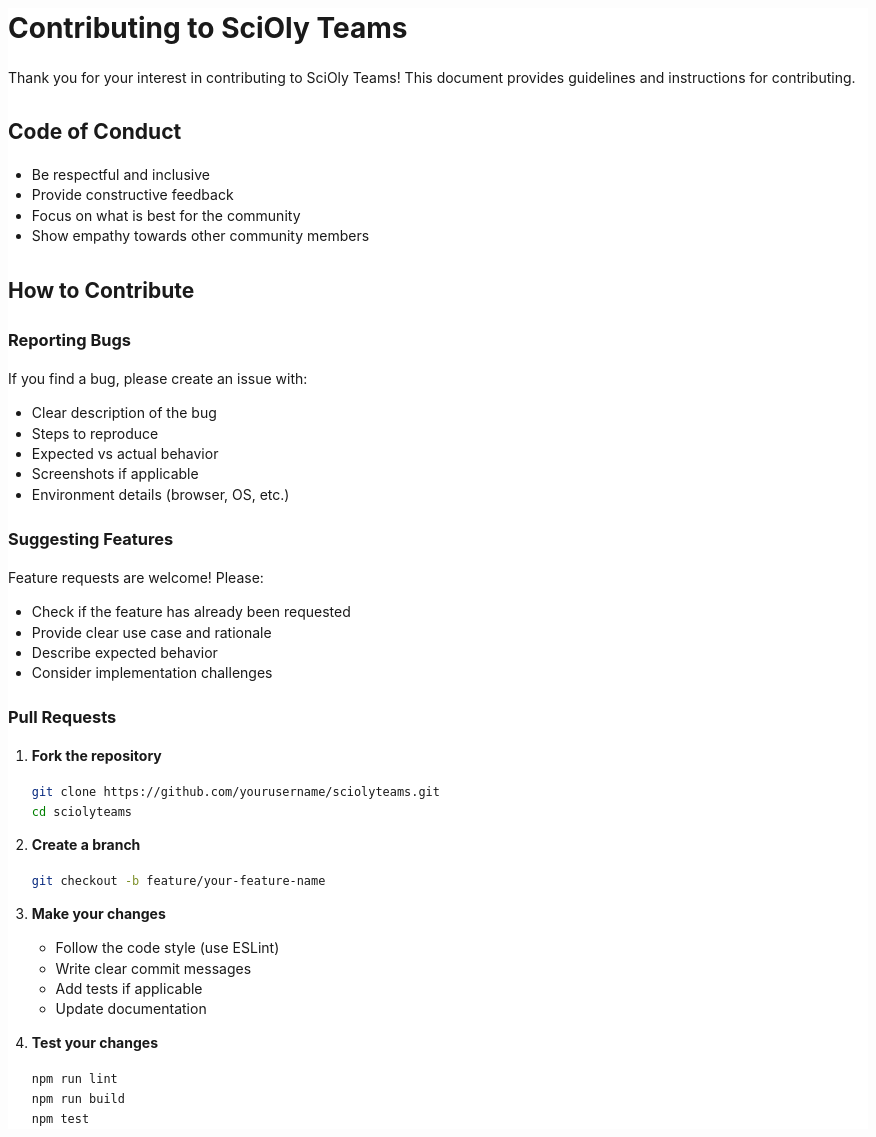 # Contributing to SciOly Teams

Thank you for your interest in contributing to SciOly Teams! This document provides guidelines and instructions for contributing.

## Code of Conduct

- Be respectful and inclusive
- Provide constructive feedback
- Focus on what is best for the community
- Show empathy towards other community members

## How to Contribute

### Reporting Bugs

If you find a bug, please create an issue with:
- Clear description of the bug
- Steps to reproduce
- Expected vs actual behavior
- Screenshots if applicable
- Environment details (browser, OS, etc.)

### Suggesting Features

Feature requests are welcome! Please:
- Check if the feature has already been requested
- Provide clear use case and rationale
- Describe expected behavior
- Consider implementation challenges

### Pull Requests

1. **Fork the repository**
   ```bash
   git clone https://github.com/yourusername/sciolyteams.git
   cd sciolyteams
   ```

2. **Create a branch**
   ```bash
   git checkout -b feature/your-feature-name
   ```

3. **Make your changes**
   - Follow the code style (use ESLint)
   - Write clear commit messages
   - Add tests if applicable
   - Update documentation

4. **Test your changes**
   ```bash
   npm run lint
   npm run build
   npm test
   ```
